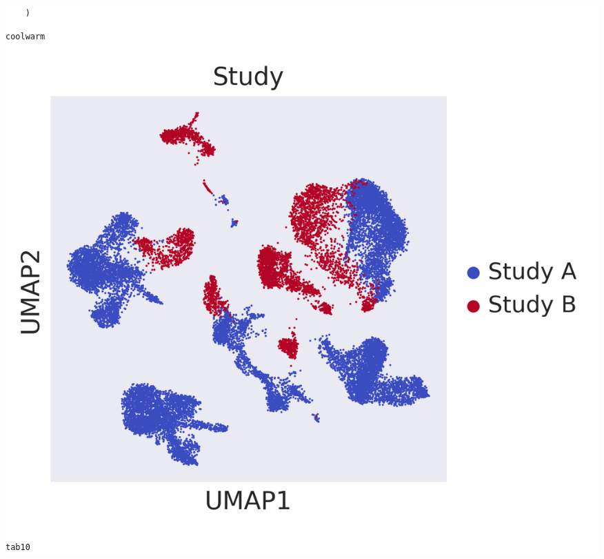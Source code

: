 ```python
    )
```

    coolwarm



    
![png](SupplementalFigure7_files/SupplementalFigure7_31_1.png)
    


    tab10



    